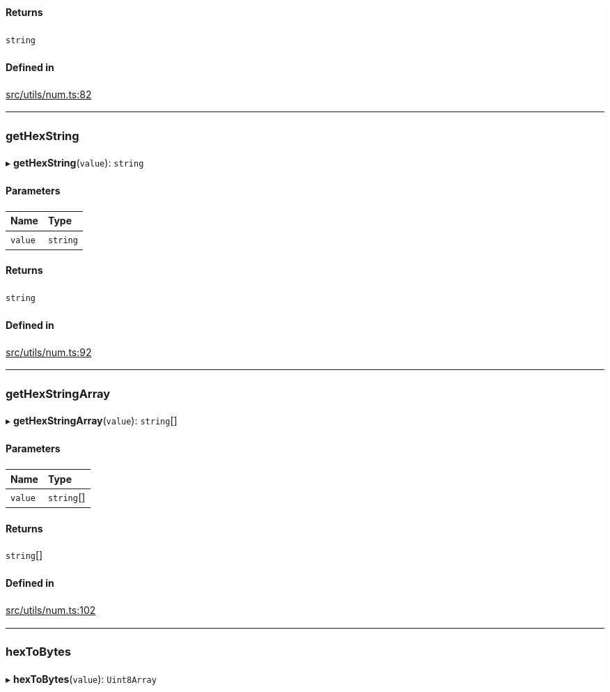 #### Returns

`string`

#### Defined in

[src/utils/num.ts:82](https://github.com/starknet-io/starknet.js/blob/v5.19.5/src/utils/num.ts#L82)

---

### getHexString

▸ **getHexString**(`value`): `string`

#### Parameters

| Name    | Type     |
| :------ | :------- |
| `value` | `string` |

#### Returns

`string`

#### Defined in

[src/utils/num.ts:92](https://github.com/starknet-io/starknet.js/blob/v5.19.5/src/utils/num.ts#L92)

---

### getHexStringArray

▸ **getHexStringArray**(`value`): `string`[]

#### Parameters

| Name    | Type       |
| :------ | :--------- |
| `value` | `string`[] |

#### Returns

`string`[]

#### Defined in

[src/utils/num.ts:102](https://github.com/starknet-io/starknet.js/blob/v5.19.5/src/utils/num.ts#L102)

---

### hexToBytes

▸ **hexToBytes**(`value`): `Uint8Array`
